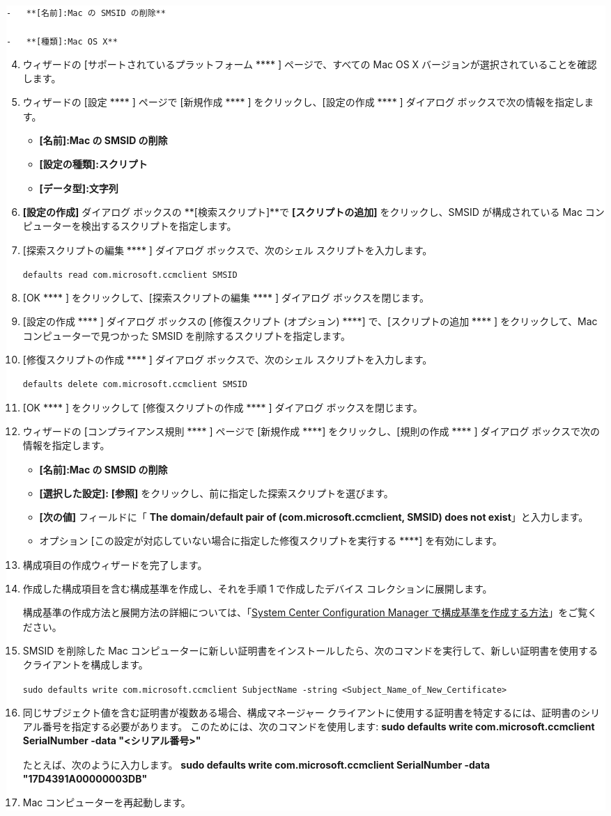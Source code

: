     -   **[名前]:Mac の SMSID の削除**  

    -   **[種類]:Mac OS X**  

4.  ウィザードの [サポートされているプラットフォーム **** ] ページで、すべての Mac OS X バージョンが選択されていることを確認します。  

5.  ウィザードの [設定 **** ] ページで [新規作成 **** ] をクリックし、[設定の作成 **** ] ダイアログ ボックスで次の情報を指定します。  

    -   **[名前]:Mac の SMSID の削除**  

    -   **[設定の種類]:スクリプト**  

    -   **[データ型]:文字列**  

6.  **[設定の作成]** ダイアログ ボックスの **[検索スクリプト]**で **[スクリプトの追加]** をクリックし、SMSID が構成されている Mac コンピューターを検出するスクリプトを指定します。  

7.  [探索スクリプトの編集 **** ] ダイアログ ボックスで、次のシェル スクリプトを入力します。  

    ```  
    defaults read com.microsoft.ccmclient SMSID  
    ```  

8.  [OK **** ] をクリックして、[探索スクリプトの編集 **** ] ダイアログ ボックスを閉じます。  

9. [設定の作成 **** ] ダイアログ ボックスの [修復スクリプト (オプション) ****] で、[スクリプトの追加 **** ] をクリックして、Mac コンピューターで見つかった SMSID を削除するスクリプトを指定します。  

10. [修復スクリプトの作成 **** ] ダイアログ ボックスで、次のシェル スクリプトを入力します。  

    ```  
    defaults delete com.microsoft.ccmclient SMSID  
    ```  

11. [OK **** ] をクリックして [修復スクリプトの作成 **** ] ダイアログ ボックスを閉じます。  

12. ウィザードの [コンプライアンス規則 **** ] ページで [新規作成 ****] をクリックし、[規則の作成 **** ] ダイアログ ボックスで次の情報を指定します。  

    -   **[名前]:Mac の SMSID の削除**  

    -   **[選択した設定]:** **[参照]** をクリックし、前に指定した探索スクリプトを選びます。  

    -   **[次の値]** フィールドに「 **The domain/default pair of (com.microsoft.ccmclient, SMSID) does not exist**」と入力します。  

    -   オプション [この設定が対応していない場合に指定した修復スクリプトを実行する ****] を有効にします。  

13. 構成項目の作成ウィザードを完了します。  

14. 作成した構成項目を含む構成基準を作成し、それを手順 1 で作成したデバイス コレクションに展開します。  

     構成基準の作成方法と展開方法の詳細については、「[System Center Configuration Manager で構成基準を作成する方法](../../../compliance/deploy-use/create-configuration-baselines.md)」をご覧ください。  

15. SMSID を削除した Mac コンピューターに新しい証明書をインストールしたら、次のコマンドを実行して、新しい証明書を使用するクライアントを構成します。  

    ```  
    sudo defaults write com.microsoft.ccmclient SubjectName -string <Subject_Name_of_New_Certificate>  
    ```  

16. 同じサブジェクト値を含む証明書が複数ある場合、構成マネージャー クライアントに使用する証明書を特定するには、証明書のシリアル番号を指定する必要があります。 このためには、次のコマンドを使用します: **sudo defaults write com.microsoft.ccmclient SerialNumber -data "<シリアル番号\>"**  

     たとえば、次のように入力します。 **sudo defaults write com.microsoft.ccmclient SerialNumber -data "17D4391A00000003DB"**  

17. Mac コンピューターを再起動します。  







